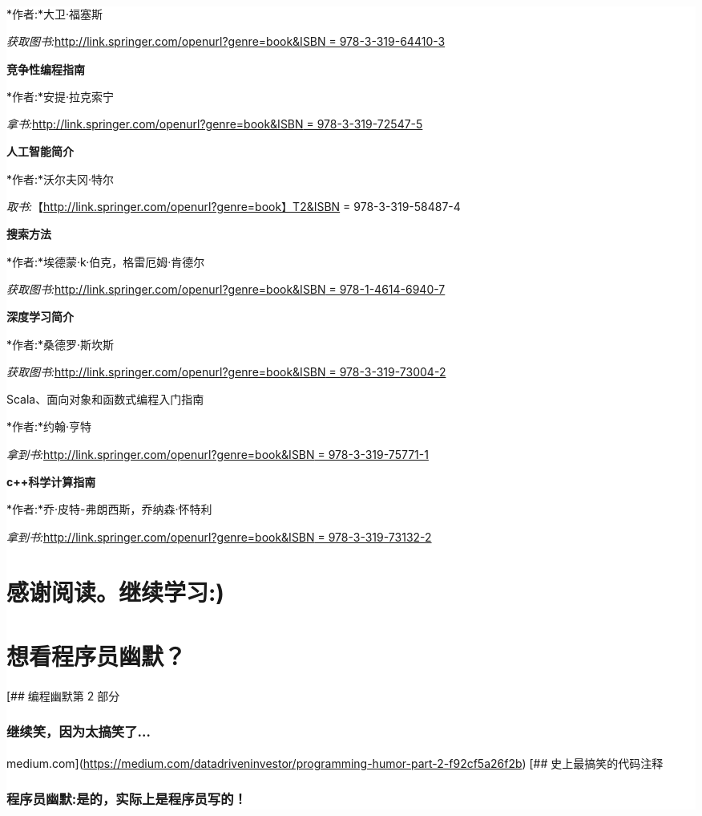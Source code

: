 *作者:*大卫·福塞斯

*获取图书:*[http://link.springer.com/openurl?genre=book&ISBN = 978-3-319-64410-3](http://link.springer.com/openurl?genre=book&isbn=978-3-319-64410-3)

**竞争性编程指南**

*作者:*安提·拉克索宁

*拿书:*[http://link.springer.com/openurl?genre=book&ISBN = 978-3-319-72547-5](http://link.springer.com/openurl?genre=book&isbn=978-3-319-72547-5)

**人工智能简介**

*作者:*沃尔夫冈·特尔

*取书:*【http://link.springer.com/openurl?genre=book】T2&ISBN = 978-3-319-58487-4

**搜索方法**

*作者:*埃德蒙·k·伯克，格雷厄姆·肯德尔

*获取图书:*[http://link.springer.com/openurl?genre=book&ISBN = 978-1-4614-6940-7](http://link.springer.com/openurl?genre=book&isbn=978-1-4614-6940-7)

**深度学习简介**

*作者:*桑德罗·斯坎斯

*获取图书:*[http://link.springer.com/openurl?genre=book&ISBN = 978-3-319-73004-2](http://link.springer.com/openurl?genre=book&isbn=978-3-319-73004-2)

Scala、面向对象和函数式编程入门指南

*作者:*约翰·亨特

*拿到书:*[http://link.springer.com/openurl?genre=book&ISBN = 978-3-319-75771-1](http://link.springer.com/openurl?genre=book&isbn=978-3-319-75771-1)

**c++科学计算指南**

*作者:*乔·皮特-弗朗西斯，乔纳森·怀特利

*拿到书:*[http://link.springer.com/openurl?genre=book&ISBN = 978-3-319-73132-2](http://link.springer.com/openurl?genre=book&isbn=978-3-319-73132-2)

# 感谢阅读。继续学习:)

# 想看程序员幽默？

[](https://medium.com/datadriveninvestor/programming-humor-part-2-f92cf5a26f2b) [## 编程幽默第 2 部分

### 继续笑，因为太搞笑了…

medium.com](https://medium.com/datadriveninvestor/programming-humor-part-2-f92cf5a26f2b) [](https://medium.com/datadriveninvestor/the-most-hilarious-code-comments-ever-bae3cb1030b5) [## 史上最搞笑的代码注释

### 程序员幽默:是的，实际上是程序员写的！
